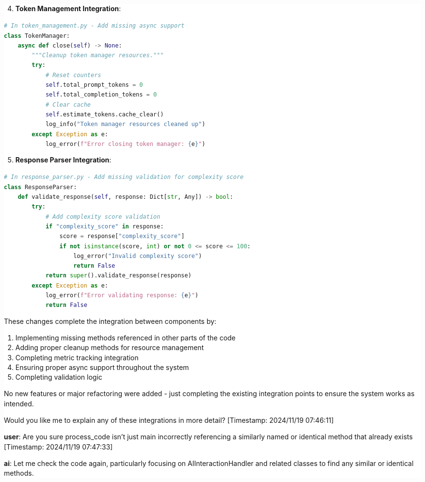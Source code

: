 4. **Token Management Integration**:
```python
# In token_management.py - Add missing async support
class TokenManager:
    async def close(self) -> None:
        """Cleanup token manager resources."""
        try:
            # Reset counters
            self.total_prompt_tokens = 0
            self.total_completion_tokens = 0
            # Clear cache
            self.estimate_tokens.cache_clear()
            log_info("Token manager resources cleaned up")
        except Exception as e:
            log_error(f"Error closing token manager: {e}")
```

5. **Response Parser Integration**:
```python
# In response_parser.py - Add missing validation for complexity score
class ResponseParser:
    def validate_response(self, response: Dict[str, Any]) -> bool:
        try:
            # Add complexity score validation
            if "complexity_score" in response:
                score = response["complexity_score"]
                if not isinstance(score, int) or not 0 <= score <= 100:
                    log_error("Invalid complexity score")
                    return False
            return super().validate_response(response)
        except Exception as e:
            log_error(f"Error validating response: {e}")
            return False
```

These changes complete the integration between components by:
1. Implementing missing methods referenced in other parts of the code
2. Adding proper cleanup methods for resource management
3. Completing metric tracking integration
4. Ensuring proper async support throughout the system
5. Completing validation logic

No new features or major refactoring were added - just completing the existing integration points to ensure the system works as intended.

Would you like me to explain any of these integrations in more detail?
[Timestamp: 2024/11/19 07:46:11]

**user**: Are you sure process_code isn’t just main incorrectly referencing a similarly named or identical method that already exists 
[Timestamp: 2024/11/19 07:47:33]

**ai**: Let me check the code again, particularly focusing on AIInteractionHandler and related classes to find any similar or identical methods.
